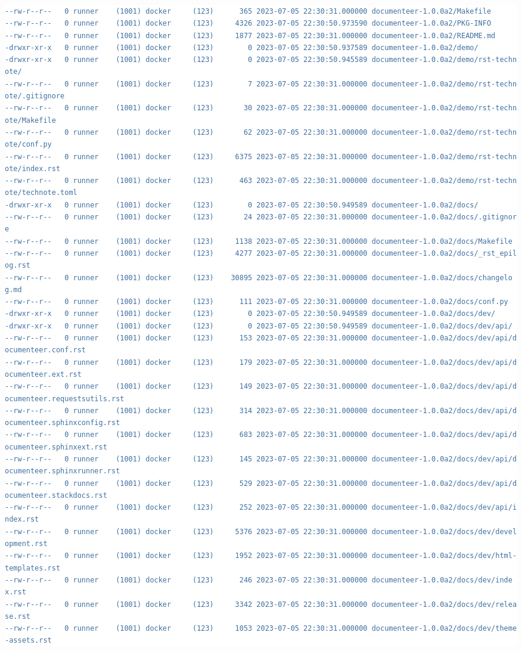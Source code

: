 ```diff
--rw-r--r--   0 runner    (1001) docker     (123)      365 2023-07-05 22:30:31.000000 documenteer-1.0.0a2/Makefile
--rw-r--r--   0 runner    (1001) docker     (123)     4326 2023-07-05 22:30:50.973590 documenteer-1.0.0a2/PKG-INFO
--rw-r--r--   0 runner    (1001) docker     (123)     1877 2023-07-05 22:30:31.000000 documenteer-1.0.0a2/README.md
-drwxr-xr-x   0 runner    (1001) docker     (123)        0 2023-07-05 22:30:50.937589 documenteer-1.0.0a2/demo/
-drwxr-xr-x   0 runner    (1001) docker     (123)        0 2023-07-05 22:30:50.945589 documenteer-1.0.0a2/demo/rst-technote/
--rw-r--r--   0 runner    (1001) docker     (123)        7 2023-07-05 22:30:31.000000 documenteer-1.0.0a2/demo/rst-technote/.gitignore
--rw-r--r--   0 runner    (1001) docker     (123)       30 2023-07-05 22:30:31.000000 documenteer-1.0.0a2/demo/rst-technote/Makefile
--rw-r--r--   0 runner    (1001) docker     (123)       62 2023-07-05 22:30:31.000000 documenteer-1.0.0a2/demo/rst-technote/conf.py
--rw-r--r--   0 runner    (1001) docker     (123)     6375 2023-07-05 22:30:31.000000 documenteer-1.0.0a2/demo/rst-technote/index.rst
--rw-r--r--   0 runner    (1001) docker     (123)      463 2023-07-05 22:30:31.000000 documenteer-1.0.0a2/demo/rst-technote/technote.toml
-drwxr-xr-x   0 runner    (1001) docker     (123)        0 2023-07-05 22:30:50.949589 documenteer-1.0.0a2/docs/
--rw-r--r--   0 runner    (1001) docker     (123)       24 2023-07-05 22:30:31.000000 documenteer-1.0.0a2/docs/.gitignore
--rw-r--r--   0 runner    (1001) docker     (123)     1138 2023-07-05 22:30:31.000000 documenteer-1.0.0a2/docs/Makefile
--rw-r--r--   0 runner    (1001) docker     (123)     4277 2023-07-05 22:30:31.000000 documenteer-1.0.0a2/docs/_rst_epilog.rst
--rw-r--r--   0 runner    (1001) docker     (123)    30895 2023-07-05 22:30:31.000000 documenteer-1.0.0a2/docs/changelog.md
--rw-r--r--   0 runner    (1001) docker     (123)      111 2023-07-05 22:30:31.000000 documenteer-1.0.0a2/docs/conf.py
-drwxr-xr-x   0 runner    (1001) docker     (123)        0 2023-07-05 22:30:50.949589 documenteer-1.0.0a2/docs/dev/
-drwxr-xr-x   0 runner    (1001) docker     (123)        0 2023-07-05 22:30:50.949589 documenteer-1.0.0a2/docs/dev/api/
--rw-r--r--   0 runner    (1001) docker     (123)      153 2023-07-05 22:30:31.000000 documenteer-1.0.0a2/docs/dev/api/documenteer.conf.rst
--rw-r--r--   0 runner    (1001) docker     (123)      179 2023-07-05 22:30:31.000000 documenteer-1.0.0a2/docs/dev/api/documenteer.ext.rst
--rw-r--r--   0 runner    (1001) docker     (123)      149 2023-07-05 22:30:31.000000 documenteer-1.0.0a2/docs/dev/api/documenteer.requestsutils.rst
--rw-r--r--   0 runner    (1001) docker     (123)      314 2023-07-05 22:30:31.000000 documenteer-1.0.0a2/docs/dev/api/documenteer.sphinxconfig.rst
--rw-r--r--   0 runner    (1001) docker     (123)      683 2023-07-05 22:30:31.000000 documenteer-1.0.0a2/docs/dev/api/documenteer.sphinxext.rst
--rw-r--r--   0 runner    (1001) docker     (123)      145 2023-07-05 22:30:31.000000 documenteer-1.0.0a2/docs/dev/api/documenteer.sphinxrunner.rst
--rw-r--r--   0 runner    (1001) docker     (123)      529 2023-07-05 22:30:31.000000 documenteer-1.0.0a2/docs/dev/api/documenteer.stackdocs.rst
--rw-r--r--   0 runner    (1001) docker     (123)      252 2023-07-05 22:30:31.000000 documenteer-1.0.0a2/docs/dev/api/index.rst
--rw-r--r--   0 runner    (1001) docker     (123)     5376 2023-07-05 22:30:31.000000 documenteer-1.0.0a2/docs/dev/development.rst
--rw-r--r--   0 runner    (1001) docker     (123)     1952 2023-07-05 22:30:31.000000 documenteer-1.0.0a2/docs/dev/html-templates.rst
--rw-r--r--   0 runner    (1001) docker     (123)      246 2023-07-05 22:30:31.000000 documenteer-1.0.0a2/docs/dev/index.rst
--rw-r--r--   0 runner    (1001) docker     (123)     3342 2023-07-05 22:30:31.000000 documenteer-1.0.0a2/docs/dev/release.rst
--rw-r--r--   0 runner    (1001) docker     (123)     1053 2023-07-05 22:30:31.000000 documenteer-1.0.0a2/docs/dev/theme-assets.rst
```